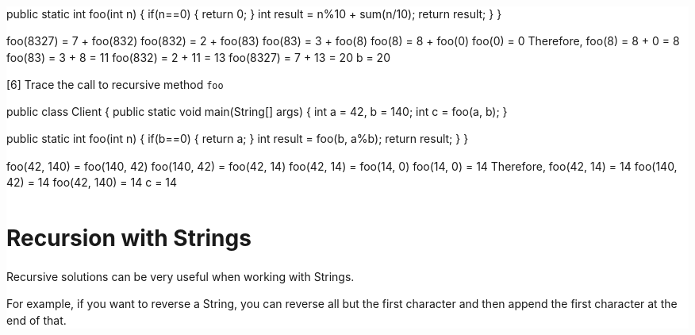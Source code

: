 public static int foo(int n) {
if(n==0) {
return 0;
}
int result = n%10 + sum(n/10);
return result;
}
}

foo(8327) = 7 + foo(832)
foo(832) = 2 + foo(83)
foo(83) = 3 + foo(8)
foo(8) = 8 + foo(0)
foo(0) = 0
Therefore,
foo(8) = 8 + 0 = 8
foo(83) = 3 + 8 = 11
foo(832) = 2 + 11 = 13
foo(8327) = 7 + 13 = 20
b = 20  

[6] Trace the call to recursive method `foo`

public class Client {
public static void main(String[] args) {
int a = 42, b = 140;
int c = foo(a, b);
}

public static int foo(int n) {
if(b==0) {
return a;
}
int result = foo(b, a%b);
return result;
}
}

foo(42, 140) = foo(140, 42)
foo(140, 42) = foo(42, 14)
foo(42, 14) = foo(14, 0)
foo(14, 0) = 14
Therefore,
foo(42, 14) = 14
foo(140, 42) = 14
foo(42, 140) = 14
c = 14

Recursion with Strings
======================

Recursive solutions can be very useful when working with Strings.

For example, if you want to reverse a String, you can reverse all but
the first character and then append the first character at the end of
that.
